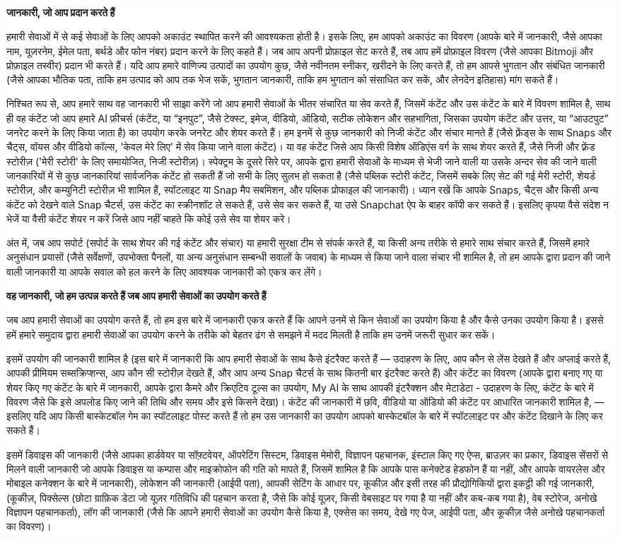 **जानकारी, जो आप प्रदान करते हैं**

हमारी सेवाओं में से कई सेवाओं के लिए आपको अकाउंट स्थापित करने की आवश्यकता होती है। इसके लिए, हम आपको अकाउंट का विवरण (आपके बारे में जानकारी, जैसे आपका नाम, यूज़रनेम, ईमेल पता, बर्थडे और फोन नंबर) प्रदान करने के लिए कहते हैं। जब आप अपनी प्रोफ़ाइल सेट करते हैं, तब आप हमें प्रोफ़ाइल विवरण (जैसे आपका Bitmoji और प्रोफ़ाइल तस्वीर) प्रदान भी करते हैं। यदि आप हमारे वाणिज्य उत्पादों का उपयोग कुछ, जैसे नवीनतम स्नीकर, खरीदने के लिए करते हैं, तो हम आपसे भुगतान और संबंधित जानकारी (जैसे आपका भौतिक पता, ताकि हम उत्पाद को आप तक भेज सकें, भुगतान जानकारी, ताकि हम भुगतान को संसाधित कर सकें, और लेनदेन इतिहास) मांग सकते हैं।

निश्चित रूप से, आप हमारे साथ वह जानकारी भी साझा करेंगे जो आप हमारी सेवाओं के भीतर संचारित या सेव करते हैं, जिसमें कंटेंट और उस कंटेंट के बारे में विवरण शामिल है, साथ ही वह कंटेंट जो आप हमारे AI फ़ीचर्स (कंटेंट, या “इनपुट”, जैसे टेक्स्ट, इमेज, वीडियो, ऑडियो, सटीक लोकेशन और सहभागिता, जिसका उपयोग कंटेंट और उत्तर, या “आउटपुट” जनरेट करने के लिए किया जाता है) का उपयोग करके जनरेट और शेयर करते हैं। हम इनमें से कुछ जानकारी को निजी कंटेंट और संचार मानते हैं (जैसे फ़्रेंड्स के साथ Snaps और चैट्स, वॉयस और वीडियो कॉल्स, 'केवल मेरे लिए' में सेव किया जाने वाला कंटेंट)। या वह कंटेंट जिसे आप किसी विशेष ऑडिएंस वर्ग के साथ शेयर करते हैं, जैसे निजी और फ़्रेंड स्टोरीज़ ('मेरी स्टोरी' के लिए समायोजित, निजी स्टोरीज़)। स्पेक्ट्रम के दूसरे सिरे पर, आपके द्वारा हमारी सेवाओं के माध्यम से भेजी जाने वाली या उसके अन्दर सेव की जाने वाली जानकारियों में से कुछ जानकारियां सार्वजनिक कंटेंट हो सकती हैं जो सभी के लिए सुलभ हो सकता है (जैसे पब्लिक स्टोरी कंटेंट, जिसमें सबके लिए सेट की गई मेरी स्टोरी, शेयर्ड स्टोरीज़, और कम्युनिटी स्टोरीज़ भी शामिल हैं, स्पॉटलाइट या Snap मैप सबमिशन, और पब्लिक प्रोफाइल की जानकारी)। ध्यान रखें कि आपके Snaps, चैट्स और किसी अन्य कंटेंट को देखने वाले Snap चैटर्स, उस कंटेंट का स्क्रीनशॉट ले सकते हैं, उसे सेव कर सकते हैं, या उसे Snapchat ऐप के बाहर कॉपी कर सकते हैं। इसलिए कृपया वैसे संदेश न भेजें या वैसी कंटेंट शेयर न करें जिसे आप नहीं चाहते कि कोई उसे सेव या शेयर करे।

अंत में, जब आप सपोर्ट (सपोर्ट के साथ शेयर की गई कंटेंट और संचार) या हमारी सुरक्षा टीम से संपर्क करते हैं, या किसी अन्य तरीके से हमारे साथ संचार करते हैं, जिसमें हमारे अनुसंधान प्रयासों (जैसे सर्वेक्षणों, उपभोक्ता पैनलों, या अन्य अनुसंधान सम्बन्धी सवालों के जवाब) के माध्यम से किया जाने वाला संचार भी शामिल है, तो हम आपके द्वारा प्रदान की जाने वाली जानकारी या आपके सवाल को हल करने के लिए आवश्यक जानकारी को एकत्र कर लेंगे।

**वह जानकारी, जो हम उत्पन्न करते हैं जब आप हमारी सेवाओं का उपयोग करते हैं**

जब आप हमारी सेवाओं का उपयोग करते हैं, तो हम इस बारे में जानकारी एकत्र करते हैं कि आपने उनमें से किन सेवाओं का उपयोग किया है और कैसे उनका उपयोग किया है। इससे हमें हमारे समुदाय द्वारा हमारी सेवाओं का उपयोग करने के तरीके को बेहतर ढंग से समझने में मदद मिलती है ताकि हम उनमें जरूरी सुधार कर सकें।

इसमें उपयोग की जानकारी शामिल है (इस बारे में जानकारी कि आप हमारी सेवाओं के साथ कैसे इंटरैक्ट करते हैं — उदाहरण के लिए, आप कौन से लेंस देखते हैं और अप्लाई करते हैं, आपकी प्रीमियम सब्सक्रिप्शन्स, आप कौन सी स्टोरीज़ देखते हैं, और आप अन्य Snap चैटर्स के साथ कितनी बार इंटरैक्ट करते हैं) और कंटेंट का विवरण (आपके द्वारा बनाए गए या शेयर किए गए कंटेंट के बारे में जानकारी, आपके द्वारा कैमरे और क्रिएटिव टूल्स का उपयोग, My AI के साथ आपकी इंटरैक्शन और मेटाडेटा - उदाहरण के लिए, कंटेंट के बारे में विवरण जैसे कि इसे अपलोड किए जाने की तिथि और समय और इसे किसने देखा)। कंटेंट की जानकारी में छवि, वीडियो या ऑडियो की कंटेंट पर आधारित जानकारी शामिल है, — इसलिए यदि आप किसी बास्केटबॉल गेम का स्पॉटलाइट पोस्ट करते हैं तो हम उस जानकारी का उपयोग आपको बास्केटबॉल के बारे में स्पॉटलाइट पर और कंटेंट दिखाने के लिए कर सकते हैं।

इसमें डिवाइस की जानकारी (जैसे आपका हार्डवेयर या सॉफ़्टवेयर, ऑपरेटिंग सिस्टम, डिवाइस मेमोरी, विज्ञापन पहचानक, इंस्टाल किए गए ऐप्स, ब्राउज़र का प्रकार, डिवाइस सेंसरों से मिलने वाली जानकारी जो आपके डिवाइस या कम्पास और माइक्रोफोन की गति को मापते हैं, जिसमें शामिल है कि आपके पास कनेक्टेड हेडफोन हैं या नहीं, और आपके वायरलेस और मोबाइल कनेक्शन के बारे में जानकारी), लोकेशन की जानकारी (आईपी पता), आपकी सेटिंग के आधार पर, कूकीज़ और इसी तरह की प्रौद्योगिकियों द्वारा इकट्ठी की गई जानकारी, (कूकीज़, पिक्सेल्स (छोटा ग्राफ़िक डेटा जो यूज़र गतिविधि की पहचान करता है, जैसे कि कोई यूज़र, किसी वेबसाइट पर गया है या नहीं और कब-कब गया है), वेब स्टोरेज, अनोखे विज्ञापन पहचानकर्ता), लॉग की जानकारी (जैसे कि आपने हमारी सेवाओं का उपयोग कैसे किया है, एक्सेस का समय, देखे गए पेज, आईपी पता, और कूकीज़ जैसे अनोखे पहचानकर्ता का विवरण)।
